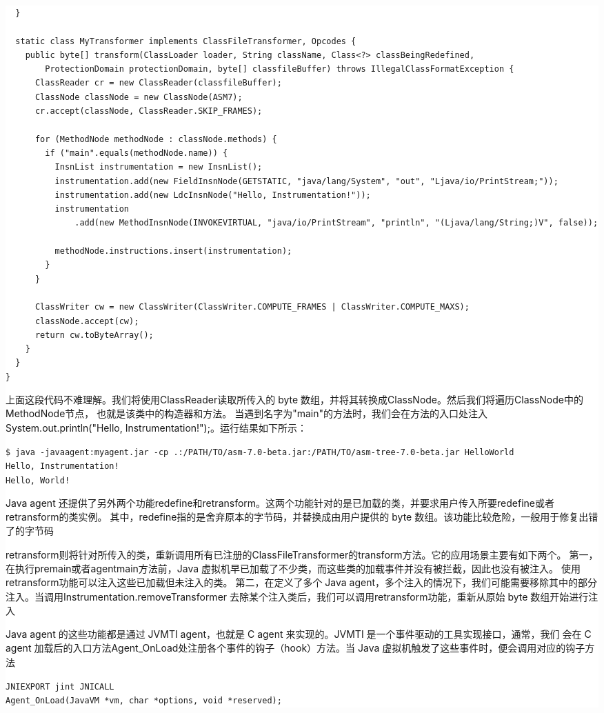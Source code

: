 ```
  }

  static class MyTransformer implements ClassFileTransformer, Opcodes {
    public byte[] transform(ClassLoader loader, String className, Class<?> classBeingRedefined,
        ProtectionDomain protectionDomain, byte[] classfileBuffer) throws IllegalClassFormatException {
      ClassReader cr = new ClassReader(classfileBuffer);
      ClassNode classNode = new ClassNode(ASM7);
      cr.accept(classNode, ClassReader.SKIP_FRAMES);

      for (MethodNode methodNode : classNode.methods) {
        if ("main".equals(methodNode.name)) {
          InsnList instrumentation = new InsnList();
          instrumentation.add(new FieldInsnNode(GETSTATIC, "java/lang/System", "out", "Ljava/io/PrintStream;"));
          instrumentation.add(new LdcInsnNode("Hello, Instrumentation!"));
          instrumentation
              .add(new MethodInsnNode(INVOKEVIRTUAL, "java/io/PrintStream", "println", "(Ljava/lang/String;)V", false));

          methodNode.instructions.insert(instrumentation);
        }
      }

      ClassWriter cw = new ClassWriter(ClassWriter.COMPUTE_FRAMES | ClassWriter.COMPUTE_MAXS);
      classNode.accept(cw);
      return cw.toByteArray();
    }
  }
}   
```


上面这段代码不难理解。我们将使用ClassReader读取所传入的 byte 数组，并将其转换成ClassNode。然后我们将遍历ClassNode中的MethodNode节点，
  也就是该类中的构造器和方法。
当遇到名字为"main"的方法时，我们会在方法的入口处注入System.out.println("Hello, Instrumentation!");。运行结果如下所示：
```
$ java -javaagent:myagent.jar -cp .:/PATH/TO/asm-7.0-beta.jar:/PATH/TO/asm-tree-7.0-beta.jar HelloWorld
Hello, Instrumentation!
Hello, World!
```

Java agent 还提供了另外两个功能redefine和retransform。这两个功能针对的是已加载的类，并要求用户传入所要redefine或者retransform的类实例。
其中，redefine指的是舍弃原本的字节码，并替换成由用户提供的 byte 数组。该功能比较危险，一般用于修复出错了的字节码

retransform则将针对所传入的类，重新调用所有已注册的ClassFileTransformer的transform方法。它的应用场景主要有如下两个。
第一，在执行premain或者agentmain方法前，Java 虚拟机早已加载了不少类，而这些类的加载事件并没有被拦截，因此也没有被注入。
  使用retransform功能可以注入这些已加载但未注入的类。
第二，在定义了多个 Java agent，多个注入的情况下，我们可能需要移除其中的部分注入。当调用Instrumentation.removeTransformer
   去除某个注入类后，我们可以调用retransform功能，重新从原始 byte 数组开始进行注入

Java agent 的这些功能都是通过 JVMTI agent，也就是 C agent 来实现的。JVMTI 是一个事件驱动的工具实现接口，通常，我们
  会在 C agent 加载后的入口方法Agent_OnLoad处注册各个事件的钩子（hook）方法。当 Java 虚拟机触发了这些事件时，便会调用对应的钩子方法
```
JNIEXPORT jint JNICALL
Agent_OnLoad(JavaVM *vm, char *options, void *reserved);
```
